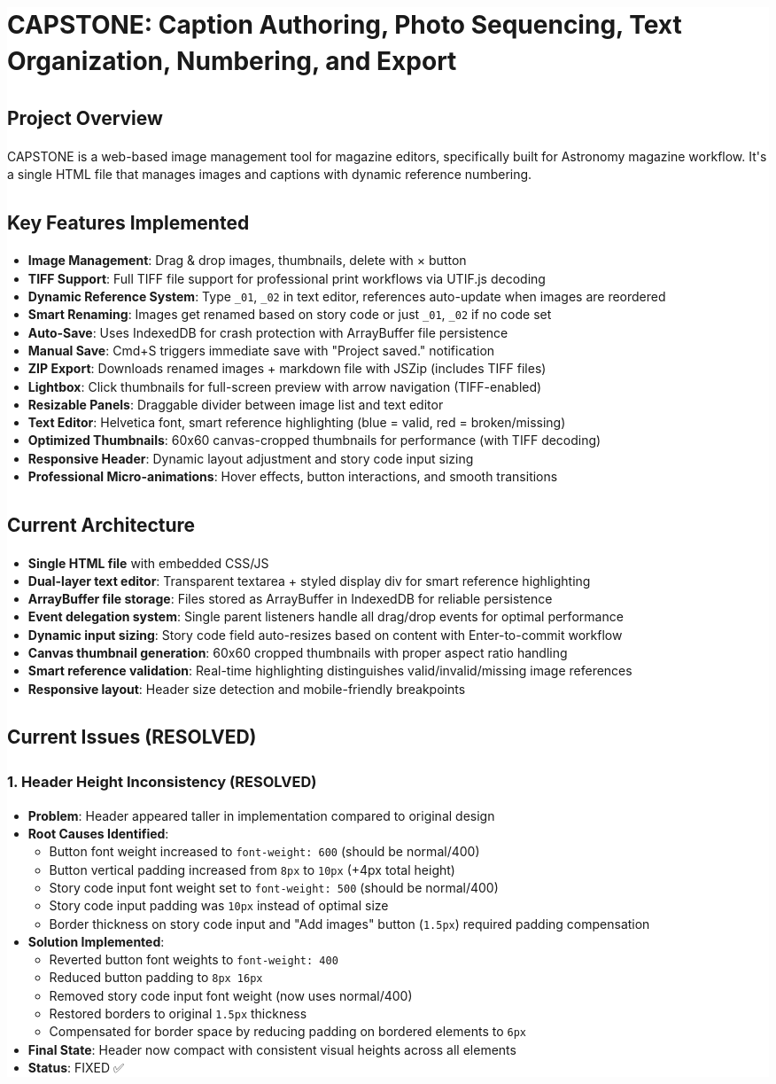 # CAPSTONE: Caption Authoring, Photo Sequencing, Text Organization, Numbering, and Export

## Project Overview
CAPSTONE is a web-based image management tool for magazine editors, specifically built for Astronomy magazine workflow. It's a single HTML file that manages images and captions with dynamic reference numbering.

## Key Features Implemented
- **Image Management**: Drag & drop images, thumbnails, delete with × button
- **TIFF Support**: Full TIFF file support for professional print workflows via UTIF.js decoding
- **Dynamic Reference System**: Type `_01`, `_02` in text editor, references auto-update when images are reordered
- **Smart Renaming**: Images get renamed based on story code or just `_01`, `_02` if no code set
- **Auto-Save**: Uses IndexedDB for crash protection with ArrayBuffer file persistence
- **Manual Save**: Cmd+S triggers immediate save with "Project saved." notification
- **ZIP Export**: Downloads renamed images + markdown file with JSZip (includes TIFF files)
- **Lightbox**: Click thumbnails for full-screen preview with arrow navigation (TIFF-enabled)
- **Resizable Panels**: Draggable divider between image list and text editor
- **Text Editor**: Helvetica font, smart reference highlighting (blue = valid, red = broken/missing)
- **Optimized Thumbnails**: 60x60 canvas-cropped thumbnails for performance (with TIFF decoding)
- **Responsive Header**: Dynamic layout adjustment and story code input sizing
- **Professional Micro-animations**: Hover effects, button interactions, and smooth transitions

## Current Architecture
- **Single HTML file** with embedded CSS/JS
- **Dual-layer text editor**: Transparent textarea + styled display div for smart reference highlighting
- **ArrayBuffer file storage**: Files stored as ArrayBuffer in IndexedDB for reliable persistence
- **Event delegation system**: Single parent listeners handle all drag/drop events for optimal performance
- **Dynamic input sizing**: Story code field auto-resizes based on content with Enter-to-commit workflow
- **Canvas thumbnail generation**: 60x60 cropped thumbnails with proper aspect ratio handling
- **Smart reference validation**: Real-time highlighting distinguishes valid/invalid/missing image references
- **Responsive layout**: Header size detection and mobile-friendly breakpoints

## Current Issues (RESOLVED)

### 1. Header Height Inconsistency (RESOLVED)
- **Problem**: Header appeared taller in implementation compared to original design
- **Root Causes Identified**:
  - Button font weight increased to `font-weight: 600` (should be normal/400)
  - Button vertical padding increased from `8px` to `10px` (+4px total height)
  - Story code input font weight set to `font-weight: 500` (should be normal/400)
  - Story code input padding was `10px` instead of optimal size
  - Border thickness on story code input and "Add images" button (`1.5px`) required padding compensation
- **Solution Implemented**: 
  - Reverted button font weights to `font-weight: 400`
  - Reduced button padding to `8px 16px`
  - Removed story code input font weight (now uses normal/400)
  - Restored borders to original `1.5px` thickness
  - Compensated for border space by reducing padding on bordered elements to `6px`
- **Final State**: Header now compact with consistent visual heights across all elements
- **Status**: FIXED ✅

